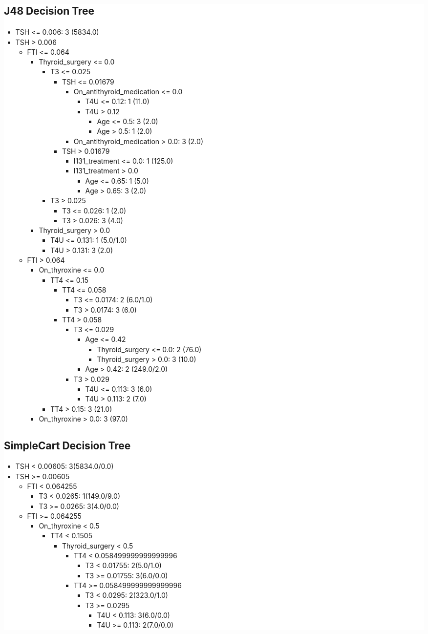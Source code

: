 
## J48 Decision Tree

* TSH <= 0.006: 3 (5834.0)
* TSH > 0.006
	* FTI <= 0.064
		* Thyroid_surgery <= 0.0
			* T3 <= 0.025
				* TSH <= 0.01679
					* On_antithyroid_medication <= 0.0
						* T4U <= 0.12: 1 (11.0)
						* T4U > 0.12
							* Age <= 0.5: 3 (2.0)
							* Age > 0.5: 1 (2.0)
					* On_antithyroid_medication > 0.0: 3 (2.0)
				* TSH > 0.01679
					* I131_treatment <= 0.0: 1 (125.0)
					* I131_treatment > 0.0
						* Age <= 0.65: 1 (5.0)
						* Age > 0.65: 3 (2.0)
			* T3 > 0.025
				* T3 <= 0.026: 1 (2.0)
				* T3 > 0.026: 3 (4.0)
		* Thyroid_surgery > 0.0
			* T4U <= 0.131: 1 (5.0/1.0)
			* T4U > 0.131: 3 (2.0)
	* FTI > 0.064
		* On_thyroxine <= 0.0
			* TT4 <= 0.15
				* TT4 <= 0.058
					* T3 <= 0.0174: 2 (6.0/1.0)
					* T3 > 0.0174: 3 (6.0)
				* TT4 > 0.058
					* T3 <= 0.029
						* Age <= 0.42
							* Thyroid_surgery <= 0.0: 2 (76.0)
							* Thyroid_surgery > 0.0: 3 (10.0)
						* Age > 0.42: 2 (249.0/2.0)
					* T3 > 0.029
						* T4U <= 0.113: 3 (6.0)
						* T4U > 0.113: 2 (7.0)
			* TT4 > 0.15: 3 (21.0)
		* On_thyroxine > 0.0: 3 (97.0)


## SimpleCart Decision Tree

* TSH < 0.00605: 3(5834.0/0.0)
* TSH >= 0.00605
	* FTI < 0.064255
		* T3 < 0.0265: 1(149.0/9.0)
		* T3 >= 0.0265: 3(4.0/0.0)
	* FTI >= 0.064255
		* On_thyroxine < 0.5
			* TT4 < 0.1505
				* Thyroid_surgery < 0.5
					* TT4 < 0.058499999999999996
						* T3 < 0.01755: 2(5.0/1.0)
						* T3 >= 0.01755: 3(6.0/0.0)
					* TT4 >= 0.058499999999999996
						* T3 < 0.0295: 2(323.0/1.0)
						* T3 >= 0.0295
							* T4U < 0.113: 3(6.0/0.0)
							* T4U >= 0.113: 2(7.0/0.0)